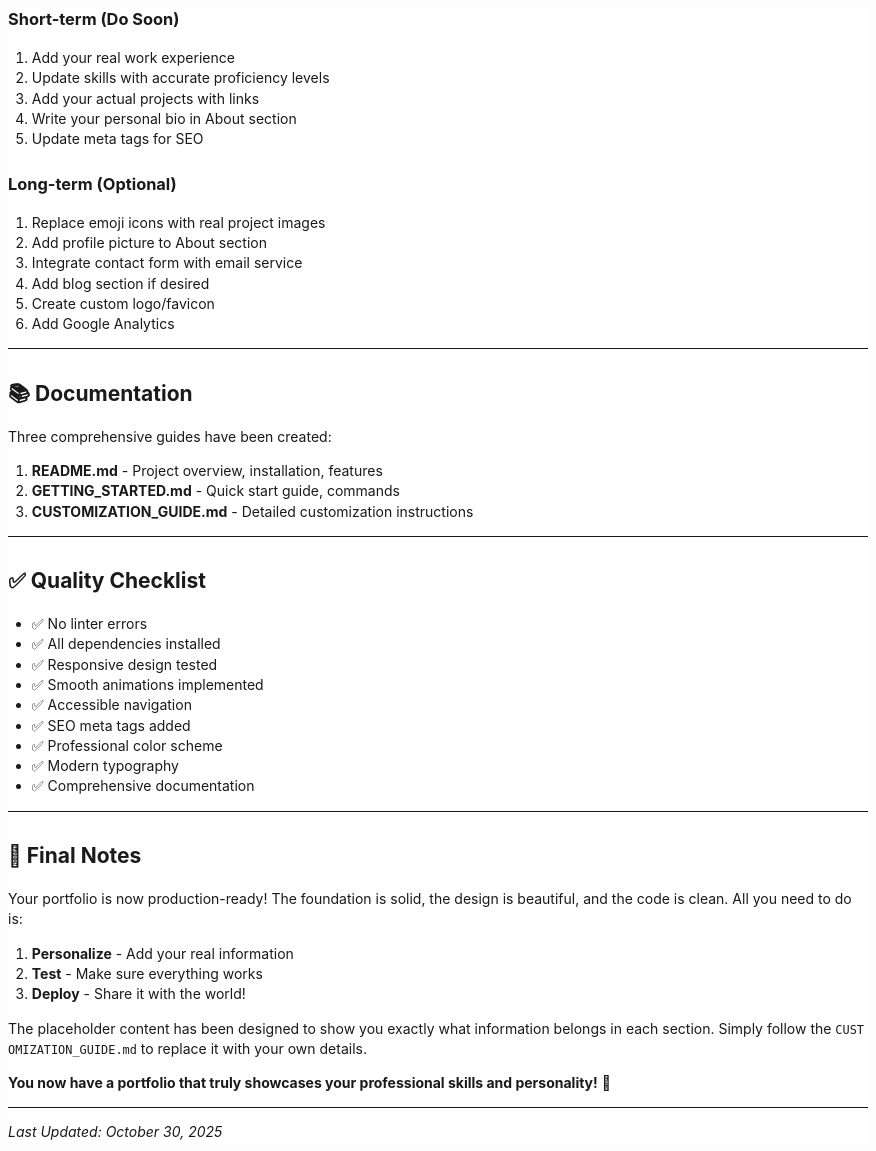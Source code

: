 ### Short-term (Do Soon)
1. Add your real work experience
2. Update skills with accurate proficiency levels
3. Add your actual projects with links
4. Write your personal bio in About section
5. Update meta tags for SEO

### Long-term (Optional)
1. Replace emoji icons with real project images
2. Add profile picture to About section
3. Integrate contact form with email service
4. Add blog section if desired
5. Create custom logo/favicon
6. Add Google Analytics

---

## 📚 Documentation

Three comprehensive guides have been created:

1. **README.md** - Project overview, installation, features
2. **GETTING_STARTED.md** - Quick start guide, commands
3. **CUSTOMIZATION_GUIDE.md** - Detailed customization instructions

---

## ✅ Quality Checklist

- ✅ No linter errors
- ✅ All dependencies installed
- ✅ Responsive design tested
- ✅ Smooth animations implemented
- ✅ Accessible navigation
- ✅ SEO meta tags added
- ✅ Professional color scheme
- ✅ Modern typography
- ✅ Comprehensive documentation

---

## 🎉 Final Notes

Your portfolio is now production-ready! The foundation is solid, the design is beautiful, and the code is clean. All you need to do is:

1. **Personalize** - Add your real information
2. **Test** - Make sure everything works
3. **Deploy** - Share it with the world!

The placeholder content has been designed to show you exactly what information belongs in each section. Simply follow the `CUSTOMIZATION_GUIDE.md` to replace it with your own details.

**You now have a portfolio that truly showcases your professional skills and personality!** 🚀

---

*Last Updated: October 30, 2025*

